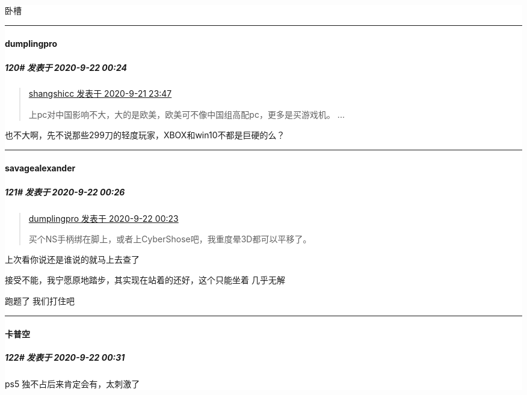 


卧槽







-----

####  dumplingpro  
##### 120#       发表于 2020-9-22 00:24



<blockquote><a href="httphttps://bbs.saraba1st.com/2b/forum.php?mod=redirect&amp;goto=findpost&amp;pid=48809913&amp;ptid=1961101" target="_blank">shangshicc 发表于 2020-9-21 23:47</a>

上pc对中国影响不大，大的是欧美，欧美可不像中国组高配pc，更多是买游戏机。 ...</blockquote>
也不大啊，先不说那些299刀的轻度玩家，XBOX和win10不都是巨硬的么？







-----

####  savagealexander  
##### 121#       发表于 2020-9-22 00:26



<blockquote><a href="httphttps://bbs.saraba1st.com/2b/forum.php?mod=redirect&amp;goto=findpost&amp;pid=48810236&amp;ptid=1961101" target="_blank">dumplingpro 发表于 2020-9-22 00:23</a>

买个NS手柄绑在脚上，或者上CyberShose吧，我重度晕3D都可以平移了。</blockquote>
上次看你说还是谁说的就马上去查了 


接受不能，我宁愿原地踏步，其实现在站着的还好，这个只能坐着 几乎无解

跑题了 我们打住吧







-----

####  卡普空  
##### 122#       发表于 2020-9-22 00:31




ps5 独不占后来肯定会有，太刺激了






